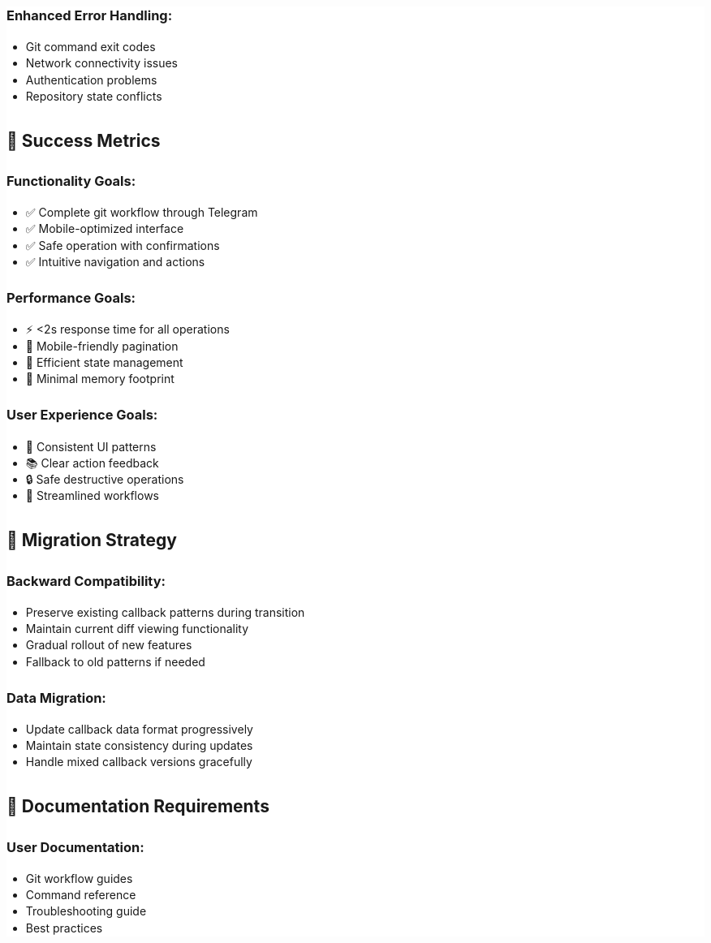 ### **Enhanced Error Handling:**
- Git command exit codes
- Network connectivity issues
- Authentication problems
- Repository state conflicts

## 🎯 **Success Metrics**

### **Functionality Goals:**
- ✅ Complete git workflow through Telegram
- ✅ Mobile-optimized interface
- ✅ Safe operation with confirmations
- ✅ Intuitive navigation and actions

### **Performance Goals:**
- ⚡ <2s response time for all operations
- 📱 Mobile-friendly pagination
- 🔄 Efficient state management
- 💾 Minimal memory footprint

### **User Experience Goals:**
- 🎨 Consistent UI patterns
- 📚 Clear action feedback
- 🔒 Safe destructive operations
- 🚀 Streamlined workflows

## 🔄 **Migration Strategy**

### **Backward Compatibility:**
- Preserve existing callback patterns during transition
- Maintain current diff viewing functionality
- Gradual rollout of new features
- Fallback to old patterns if needed

### **Data Migration:**
- Update callback data format progressively
- Maintain state consistency during updates
- Handle mixed callback versions gracefully

## 📝 **Documentation Requirements**

### **User Documentation:**
- Git workflow guides
- Command reference
- Troubleshooting guide
- Best practices
